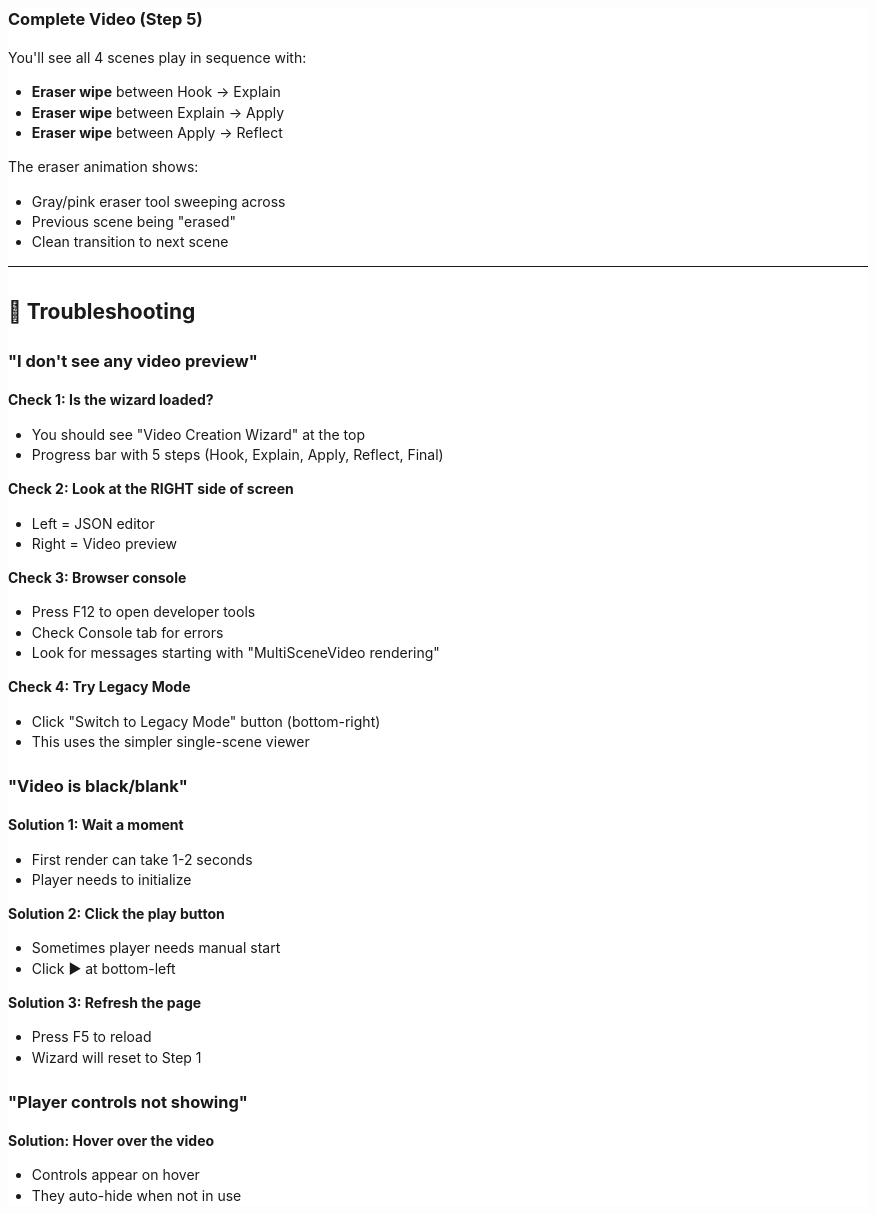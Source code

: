 ### Complete Video (Step 5)

You'll see all 4 scenes play in sequence with:
- **Eraser wipe** between Hook → Explain
- **Eraser wipe** between Explain → Apply
- **Eraser wipe** between Apply → Reflect

The eraser animation shows:
- Gray/pink eraser tool sweeping across
- Previous scene being "erased"
- Clean transition to next scene

---

## 🐛 Troubleshooting

### "I don't see any video preview"

**Check 1: Is the wizard loaded?**
- You should see "Video Creation Wizard" at the top
- Progress bar with 5 steps (Hook, Explain, Apply, Reflect, Final)

**Check 2: Look at the RIGHT side of screen**
- Left = JSON editor
- Right = Video preview

**Check 3: Browser console**
- Press F12 to open developer tools
- Check Console tab for errors
- Look for messages starting with "MultiSceneVideo rendering"

**Check 4: Try Legacy Mode**
- Click "Switch to Legacy Mode" button (bottom-right)
- This uses the simpler single-scene viewer

### "Video is black/blank"

**Solution 1: Wait a moment**
- First render can take 1-2 seconds
- Player needs to initialize

**Solution 2: Click the play button**
- Sometimes player needs manual start
- Click ▶ at bottom-left

**Solution 3: Refresh the page**
- Press F5 to reload
- Wizard will reset to Step 1

### "Player controls not showing"

**Solution: Hover over the video**
- Controls appear on hover
- They auto-hide when not in use

